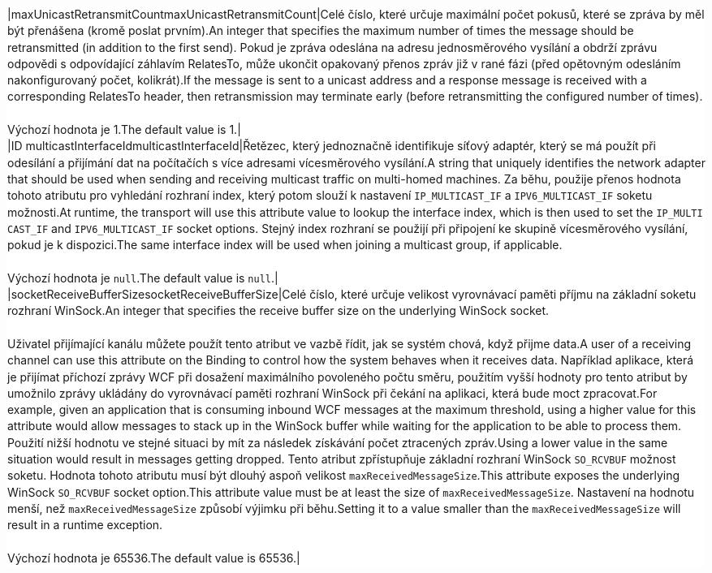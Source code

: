 |<span data-ttu-id="041ed-132">maxUnicastRetransmitCount</span><span class="sxs-lookup"><span data-stu-id="041ed-132">maxUnicastRetransmitCount</span></span>|<span data-ttu-id="041ed-133">Celé číslo, které určuje maximální počet pokusů, které se zpráva by měl být přenášena (kromě poslat prvním).</span><span class="sxs-lookup"><span data-stu-id="041ed-133">An integer that specifies the maximum number of times the message should be retransmitted (in addition to the first send).</span></span>  <span data-ttu-id="041ed-134">Pokud je zpráva odeslána na adresu jednosměrového vysílání a obdrží zprávu odpovědi s odpovídající záhlavím RelatesTo, může ukončit opakovaný přenos zpráv již v rané fázi (před opětovným odesláním nakonfigurovaný počet, kolikrát).</span><span class="sxs-lookup"><span data-stu-id="041ed-134">If the message is sent to a unicast address and a response message is received with a corresponding RelatesTo header, then retransmission may terminate early (before retransmitting the configured number of times).</span></span><br /><br /> <span data-ttu-id="041ed-135">Výchozí hodnota je 1.</span><span class="sxs-lookup"><span data-stu-id="041ed-135">The default value is 1.</span></span>|  
|<span data-ttu-id="041ed-136">ID multicastInterfaceId</span><span class="sxs-lookup"><span data-stu-id="041ed-136">multicastInterfaceId</span></span>|<span data-ttu-id="041ed-137">Řetězec, který jednoznačně identifikuje síťový adaptér, který se má použít při odesílání a přijímání dat na počítačích s více adresami vícesměrového vysílání.</span><span class="sxs-lookup"><span data-stu-id="041ed-137">A string that uniquely identifies the network adapter that should be used when sending and receiving multicast traffic on multi-homed machines.</span></span> <span data-ttu-id="041ed-138">Za běhu, použije přenos hodnota tohoto atributu pro vyhledání rozhraní index, který potom slouží k nastavení `IP_MULTICAST_IF` a `IPV6_MULTICAST_IF` soketu možnosti.</span><span class="sxs-lookup"><span data-stu-id="041ed-138">At runtime, the transport will use this attribute value to lookup the interface index, which is then used to set the `IP_MULTICAST_IF` and `IPV6_MULTICAST_IF` socket options.</span></span>  <span data-ttu-id="041ed-139">Stejný index rozhraní se použijí při připojení ke skupině vícesměrového vysílání, pokud je k dispozici.</span><span class="sxs-lookup"><span data-stu-id="041ed-139">The same interface index will be used when joining a multicast group, if applicable.</span></span><br /><br /> <span data-ttu-id="041ed-140">Výchozí hodnota je `null`.</span><span class="sxs-lookup"><span data-stu-id="041ed-140">The default value is `null`.</span></span>|  
|<span data-ttu-id="041ed-141">socketReceiveBufferSize</span><span class="sxs-lookup"><span data-stu-id="041ed-141">socketReceiveBufferSize</span></span>|<span data-ttu-id="041ed-142">Celé číslo, které určuje velikost vyrovnávací paměti příjmu na základní soketu rozhraní WinSock.</span><span class="sxs-lookup"><span data-stu-id="041ed-142">An integer that specifies the receive buffer size on the underlying WinSock socket.</span></span><br /><br /> <span data-ttu-id="041ed-143">Uživatel přijímající kanálu můžete použít tento atribut ve vazbě řídit, jak se systém chová, když přijme data.</span><span class="sxs-lookup"><span data-stu-id="041ed-143">A user of a receiving channel can use this attribute on the Binding to control how the system behaves when it receives data.</span></span>  <span data-ttu-id="041ed-144">Například aplikace, která je přijímat příchozí zprávy WCF při dosažení maximálního povoleného počtu směru, použitím vyšší hodnoty pro tento atribut by umožnilo zprávy ukládány do vyrovnávací paměti rozhraní WinSock při čekání na aplikaci, která bude moct zpracovat.</span><span class="sxs-lookup"><span data-stu-id="041ed-144">For example, given an application that is consuming inbound WCF messages at the maximum threshold, using a higher value for this attribute would allow messages to stack up in the WinSock buffer while waiting for the application to be able to process them.</span></span>  <span data-ttu-id="041ed-145">Použití nižší hodnotu ve stejné situaci by mít za následek získávání počet ztracených zpráv.</span><span class="sxs-lookup"><span data-stu-id="041ed-145">Using a lower value in the same situation would result in messages getting dropped.</span></span> <span data-ttu-id="041ed-146">Tento atribut zpřístupňuje základní rozhraní WinSock `SO_RCVBUF` možnost soketu. Hodnota tohoto atributu musí být dlouhý aspoň velikost `maxReceivedMessageSize`.</span><span class="sxs-lookup"><span data-stu-id="041ed-146">This attribute exposes the underlying WinSock `SO_RCVBUF` socket option.This attribute value must be at least the size of `maxReceivedMessageSize`.</span></span>   <span data-ttu-id="041ed-147">Nastavení na hodnotu menší, než `maxReceivedMessageSize` způsobí výjimku při běhu.</span><span class="sxs-lookup"><span data-stu-id="041ed-147">Setting it to a value smaller than the `maxReceivedMessageSize` will result in a runtime exception.</span></span><br /><br /> <span data-ttu-id="041ed-148">Výchozí hodnota je 65536.</span><span class="sxs-lookup"><span data-stu-id="041ed-148">The default value is 65536.</span></span>|  